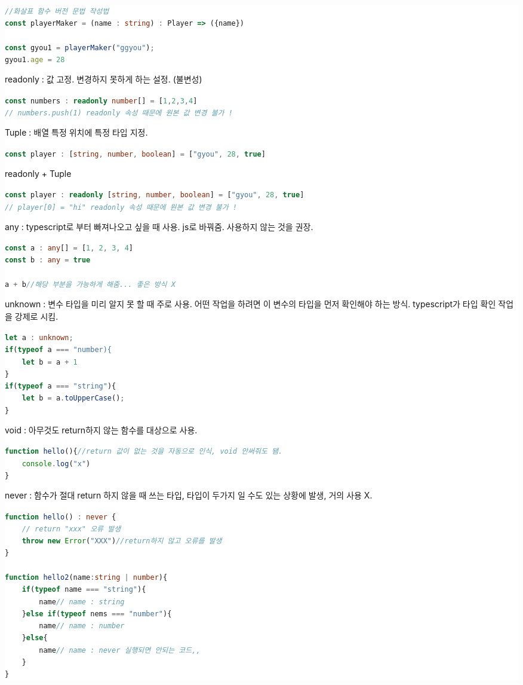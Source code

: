 ```ts
//화살표 함수 버전 문법 작성법
const playerMaker = (name : string) : Player => ({name})

const gyou1 = playerMaker("ggyou");
gyou1.age = 28
```
readonly : 값 고정. 변경하지 못하게 하는 설정. (불변성)
```ts
const numbers : readonly number[] = [1,2,3,4]
// numbers.push(1) readonly 속성 때문에 원본 값 변경 불가 !
```
Tuple : 배열 특정 위치에 특정 타입 지정.
```ts
const player : [string, number, boolean] = ["gyou", 28, true]
```

readonly + Tuple

```ts
const player : readonly [string, number, boolean] = ["gyou", 28, true]
// player[0] = "hi" readonly 속성 때문에 원본 값 변경 불가 !
```

any : typescript로 부터 빠져나오고 싶을 때 사용. js로 바꿔줌. 사용하지 않는 것을 권장.
```ts
const a : any[] = [1, 2, 3, 4]
const b : any = true

a + b//해당 부분을 가능하게 해줌... 좋은 방식 X
```

unknown : 변수 타입을 미리 알지 못 할 때 주로 사용. 어떤 작업을 하려면 이 변수의 타입을 먼저 확인해야 하는 방식. typescript가 타입 확인 작업을 강제로 시킴.
```ts
let a : unknown;
if(typeof a === "number){
    let b = a + 1
}
if(typeof a === "string"){
    let b = a.toUpperCase();
}

```

void : 아무것도 return하지 않는 함수를 대상으로 사용.
```ts
function hello(){//return 값이 없는 것을 자동으로 인식, void 안써줘도 됌.
    console.log("x")
}
```

never : 함수가 절대 return 하지 않을 때 쓰는 타입, 타입이 두가지 일 수도 있는 상황에 발생, 거의 사용 X.
```ts
function hello() : never {
    // return "xxx" 오류 발생
    throw new Error("XXX")//return하지 않고 오류를 발생
}

function hello2(name:string | number){
    if(typeof name === "string"){
        name// name : string
    }else if(typeof nems === "number"){
        name// name : number
    }else{
        name// name : never 실행되면 안되는 코드,,
    }
}
```
